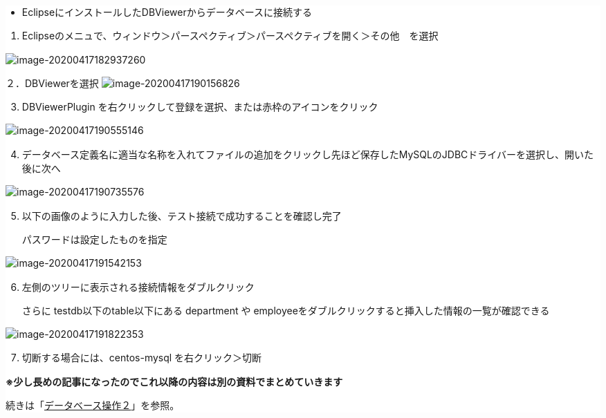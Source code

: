 - EclipseにインストールしたDBViewerからデータベースに接続する

1. Eclipseのメニュで、ウィンドウ＞パースペクティブ＞パースペクティブを開く＞その他　を選択

![image-20200417182937260](./data/dbviewer01)

２．DBViewerを選択
![image-20200417190156826](./data/dbviewer02)

3. DBViewerPlugin を右クリックして登録を選択、または赤枠のアイコンをクリック

![image-20200417190555146](./data/dbviewer03)

4. データベース定義名に適当な名称を入れてファイルの追加をクリックし先ほど保存したMySQLのJDBCドライバーを選択し、開いた後に次へ

![image-20200417190735576](C:\svn\funakoshi\programming\java\data\dbviewer04)

5. 以下の画像のように入力した後、テスト接続で成功することを確認し完了

   パスワードは設定したものを指定

![image-20200417191542153](data/dbviewer05)

6. 左側のツリーに表示される接続情報をダブルクリック

   さらに testdb以下のtable以下にある department や employeeをダブルクリックすると挿入した情報の一覧が確認できる

![image-20200417191822353](C:\svn\funakoshi\programming\java\data\dbviewer06)

7. 切断する場合には、centos-mysql を右クリック＞切断



**※少し長めの記事になったのでこれ以降の内容は別の資料でまとめていきます**

続きは「[データベース操作２](データベース操作２.md)」を参照。